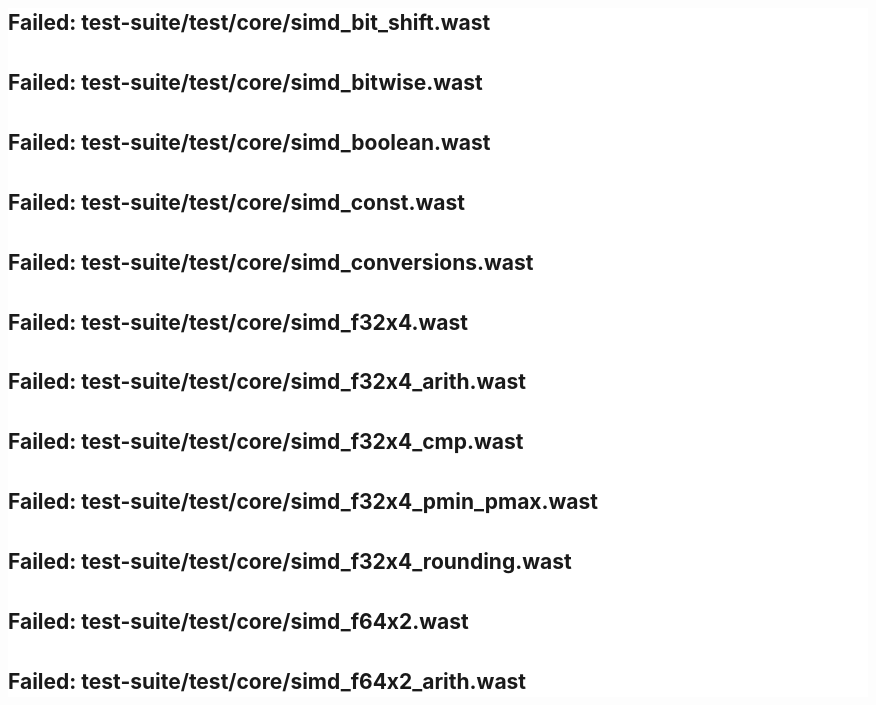 ## Failed: test-suite/test/core/simd_bit_shift.wast
```bash
```

## Failed: test-suite/test/core/simd_bitwise.wast
```bash
```

## Failed: test-suite/test/core/simd_boolean.wast
```bash
```

## Failed: test-suite/test/core/simd_const.wast
```bash
```

## Failed: test-suite/test/core/simd_conversions.wast
```bash
```

## Failed: test-suite/test/core/simd_f32x4.wast
```bash
```

## Failed: test-suite/test/core/simd_f32x4_arith.wast
```bash
```

## Failed: test-suite/test/core/simd_f32x4_cmp.wast
```bash
```

## Failed: test-suite/test/core/simd_f32x4_pmin_pmax.wast
```bash
```

## Failed: test-suite/test/core/simd_f32x4_rounding.wast
```bash
```

## Failed: test-suite/test/core/simd_f64x2.wast
```bash
```

## Failed: test-suite/test/core/simd_f64x2_arith.wast
```bash
```
